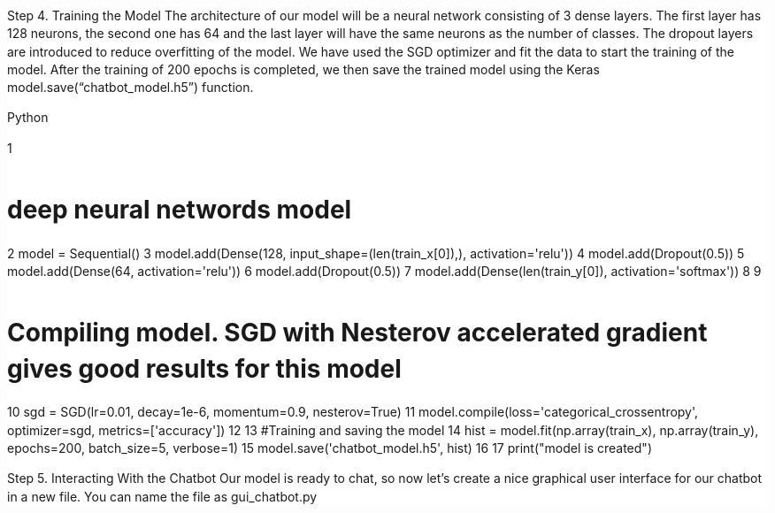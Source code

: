 


Step 4. Training the Model
The architecture of our model will be a neural network consisting of 3 dense layers. The first layer has 128 neurons, the second one has 64 and the last layer will have the same neurons as the number of classes. The dropout layers are introduced to reduce overfitting of the model. We have used the SGD optimizer and fit the data to start the training of the model. After the training of 200 epochs is completed, we then save the trained model using the Keras model.save(“chatbot_model.h5”) function.

Python

1
# deep neural networds model
2
model = Sequential()
3
model.add(Dense(128, input_shape=(len(train_x[0]),), activation='relu'))
4
model.add(Dropout(0.5))
5
model.add(Dense(64, activation='relu'))
6
model.add(Dropout(0.5))
7
model.add(Dense(len(train_y[0]), activation='softmax'))
8
9
# Compiling model. SGD with Nesterov accelerated gradient gives good results for this model
10
sgd = SGD(lr=0.01, decay=1e-6, momentum=0.9, nesterov=True)
11
model.compile(loss='categorical_crossentropy', optimizer=sgd, metrics=['accuracy'])
12
13
#Training and saving the model 
14
hist = model.fit(np.array(train_x), np.array(train_y), epochs=200, batch_size=5, verbose=1)
15
model.save('chatbot_model.h5', hist)
16
17
print("model is created")




Step 5. Interacting With the Chatbot
Our model is ready to chat, so now let’s create a nice graphical user interface for our chatbot in a new file. You can name the file as gui_chatbot.py
